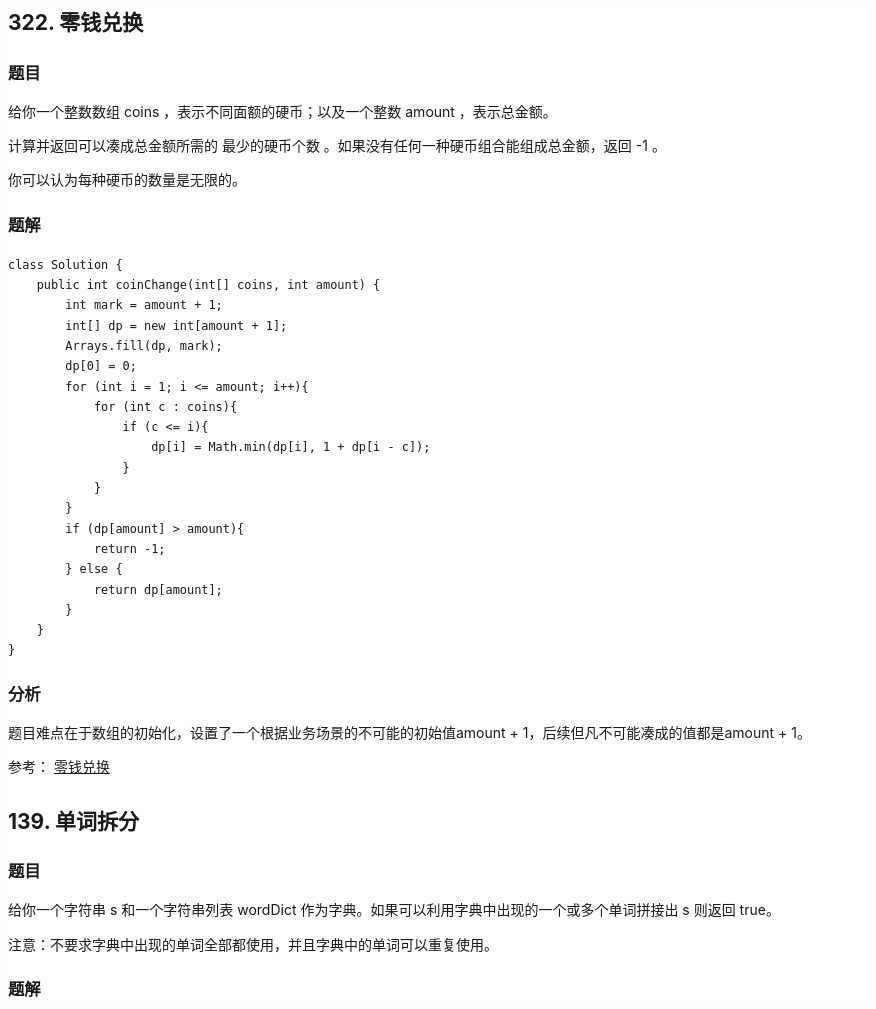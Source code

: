 
## 322. 零钱兑换

### 题目

给你一个整数数组 coins ，表示不同面额的硬币；以及一个整数 amount ，表示总金额。

计算并返回可以凑成总金额所需的 最少的硬币个数 。如果没有任何一种硬币组合能组成总金额，返回 -1 。

你可以认为每种硬币的数量是无限的。

### 题解

```
class Solution {
    public int coinChange(int[] coins, int amount) {
        int mark = amount + 1;
        int[] dp = new int[amount + 1];
        Arrays.fill(dp, mark);
        dp[0] = 0;
        for (int i = 1; i <= amount; i++){
            for (int c : coins){
                if (c <= i){
                    dp[i] = Math.min(dp[i], 1 + dp[i - c]);
                }
            }
        }
        if (dp[amount] > amount){
            return -1;
        } else {
            return dp[amount];
        }
    }
}
```

### 分析

题目难点在于数组的初始化，设置了一个根据业务场景的不可能的初始值amount + 1，后续但凡不可能凑成的值都是amount + 1。

参考：
[零钱兑换](https://leetcode.cn/problems/coin-change/description/?envType=study-plan-v2&envId=top-100-liked)


## 139. 单词拆分

### 题目

给你一个字符串 s 和一个字符串列表 wordDict 作为字典。如果可以利用字典中出现的一个或多个单词拼接出 s 则返回 true。

注意：不要求字典中出现的单词全部都使用，并且字典中的单词可以重复使用。

### 题解
